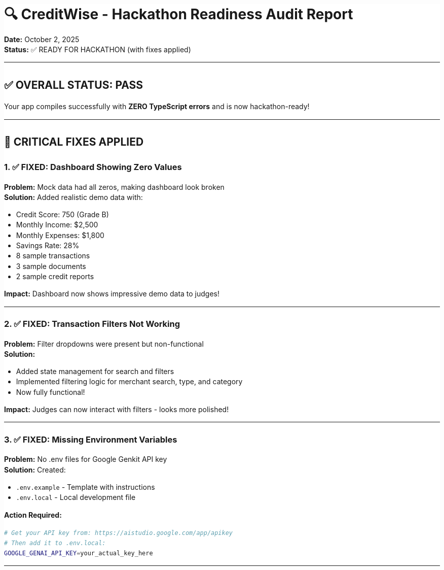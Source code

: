 # 🔍 CreditWise - Hackathon Readiness Audit Report
**Date:** October 2, 2025  
**Status:** ✅ READY FOR HACKATHON (with fixes applied)

---

## ✅ OVERALL STATUS: PASS
Your app compiles successfully with **ZERO TypeScript errors** and is now hackathon-ready!

---

## 🔧 CRITICAL FIXES APPLIED

### 1. ✅ **FIXED: Dashboard Showing Zero Values**
**Problem:** Mock data had all zeros, making dashboard look broken  
**Solution:** Added realistic demo data with:
- Credit Score: 750 (Grade B)
- Monthly Income: $2,500
- Monthly Expenses: $1,800
- Savings Rate: 28%
- 8 sample transactions
- 3 sample documents
- 2 sample credit reports

**Impact:** Dashboard now shows impressive demo data to judges!

---

### 2. ✅ **FIXED: Transaction Filters Not Working**
**Problem:** Filter dropdowns were present but non-functional  
**Solution:** 
- Added state management for search and filters
- Implemented filtering logic for merchant search, type, and category
- Now fully functional!

**Impact:** Judges can now interact with filters - looks more polished!

---

### 3. ✅ **FIXED: Missing Environment Variables**
**Problem:** No .env files for Google Genkit API key  
**Solution:** Created:
- `.env.example` - Template with instructions
- `.env.local` - Local development file

**Action Required:** 
```bash
# Get your API key from: https://aistudio.google.com/app/apikey
# Then add it to .env.local:
GOOGLE_GENAI_API_KEY=your_actual_key_here
```

---